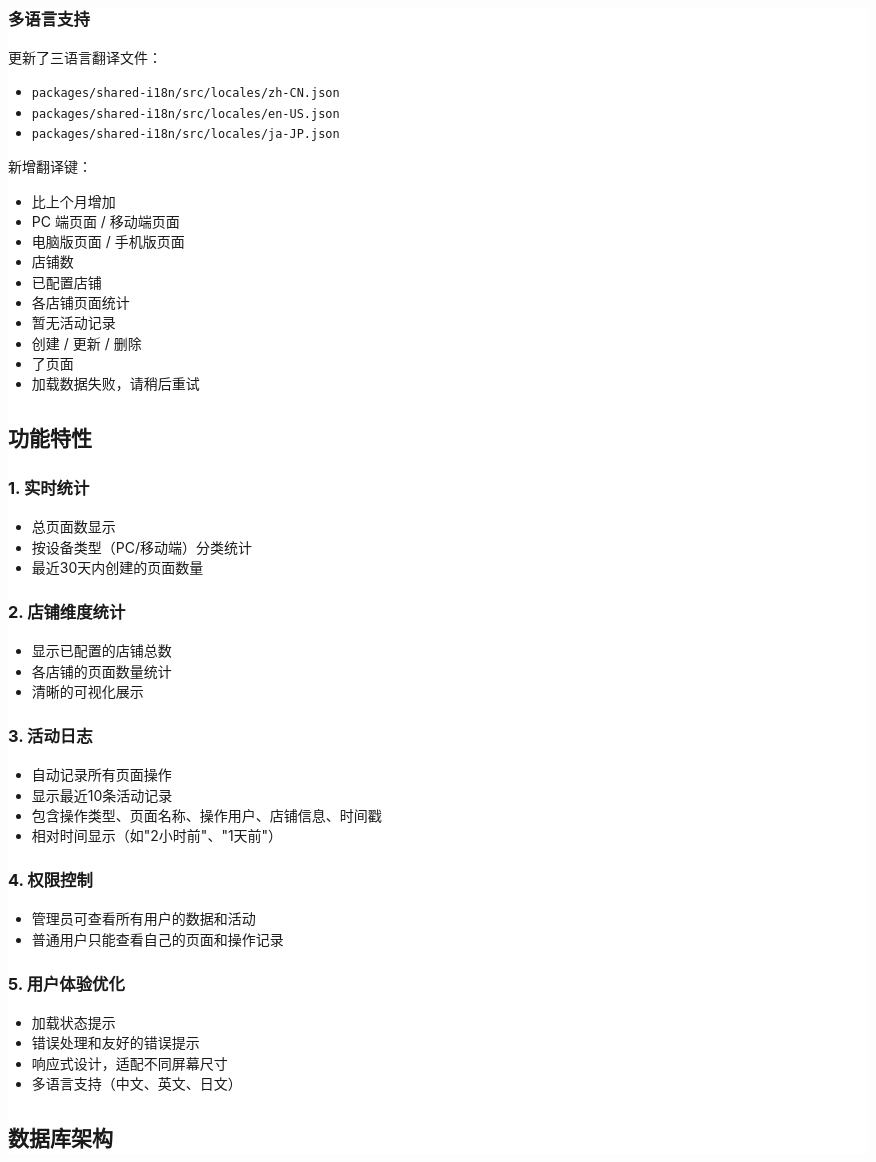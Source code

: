 ### 多语言支持

更新了三语言翻译文件：
- `packages/shared-i18n/src/locales/zh-CN.json`
- `packages/shared-i18n/src/locales/en-US.json`
- `packages/shared-i18n/src/locales/ja-JP.json`

新增翻译键：
- 比上个月增加
- PC 端页面 / 移动端页面
- 电脑版页面 / 手机版页面
- 店铺数
- 已配置店铺
- 各店铺页面统计
- 暂无活动记录
- 创建 / 更新 / 删除
- 了页面
- 加载数据失败，请稍后重试

## 功能特性

### 1. 实时统计
- 总页面数显示
- 按设备类型（PC/移动端）分类统计
- 最近30天内创建的页面数量

### 2. 店铺维度统计
- 显示已配置的店铺总数
- 各店铺的页面数量统计
- 清晰的可视化展示

### 3. 活动日志
- 自动记录所有页面操作
- 显示最近10条活动记录
- 包含操作类型、页面名称、操作用户、店铺信息、时间戳
- 相对时间显示（如"2小时前"、"1天前"）

### 4. 权限控制
- 管理员可查看所有用户的数据和活动
- 普通用户只能查看自己的页面和操作记录

### 5. 用户体验优化
- 加载状态提示
- 错误处理和友好的错误提示
- 响应式设计，适配不同屏幕尺寸
- 多语言支持（中文、英文、日文）

## 数据库架构
